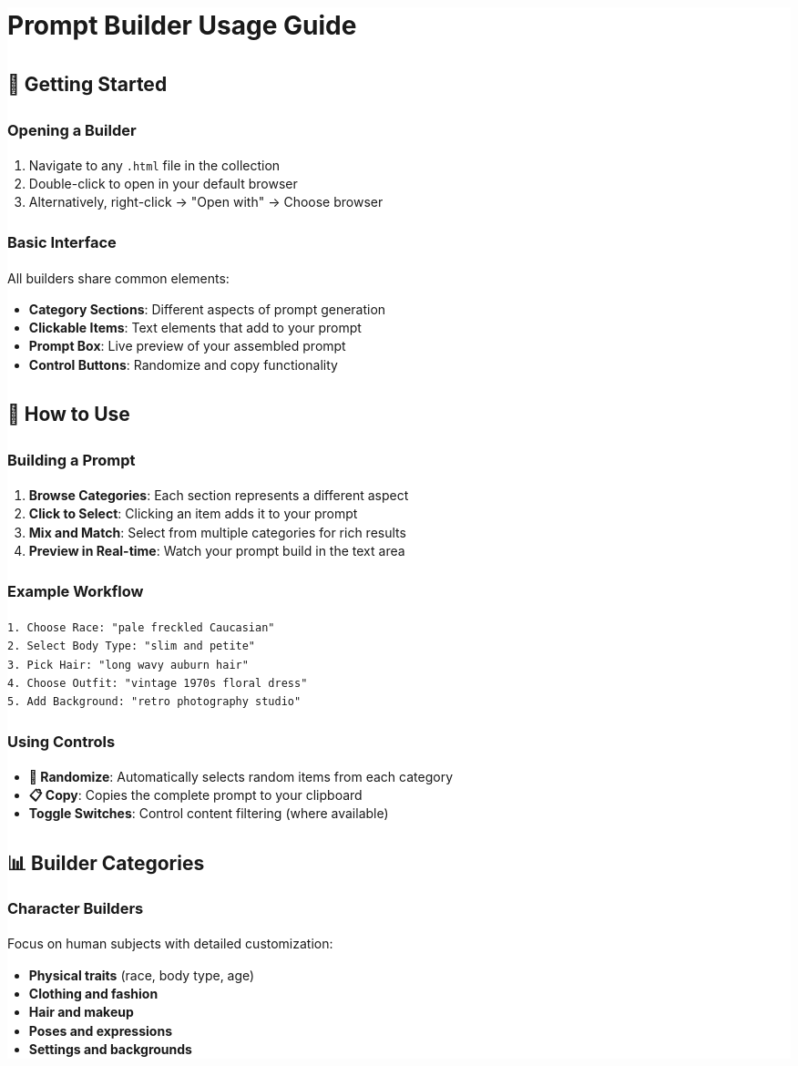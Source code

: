 # Prompt Builder Usage Guide

## 🎯 Getting Started

### Opening a Builder
1. Navigate to any `.html` file in the collection
2. Double-click to open in your default browser
3. Alternatively, right-click → "Open with" → Choose browser

### Basic Interface
All builders share common elements:
- **Category Sections**: Different aspects of prompt generation
- **Clickable Items**: Text elements that add to your prompt
- **Prompt Box**: Live preview of your assembled prompt
- **Control Buttons**: Randomize and copy functionality

## 🔧 How to Use

### Building a Prompt
1. **Browse Categories**: Each section represents a different aspect
2. **Click to Select**: Clicking an item adds it to your prompt
3. **Mix and Match**: Select from multiple categories for rich results
4. **Preview in Real-time**: Watch your prompt build in the text area

### Example Workflow
```
1. Choose Race: "pale freckled Caucasian"
2. Select Body Type: "slim and petite"
3. Pick Hair: "long wavy auburn hair"
4. Choose Outfit: "vintage 1970s floral dress"
5. Add Background: "retro photography studio"
```

### Using Controls
- **🎲 Randomize**: Automatically selects random items from each category
- **📋 Copy**: Copies the complete prompt to your clipboard
- **Toggle Switches**: Control content filtering (where available)

## 📊 Builder Categories

### Character Builders
Focus on human subjects with detailed customization:
- **Physical traits** (race, body type, age)
- **Clothing and fashion**
- **Hair and makeup**
- **Poses and expressions**
- **Settings and backgrounds**
